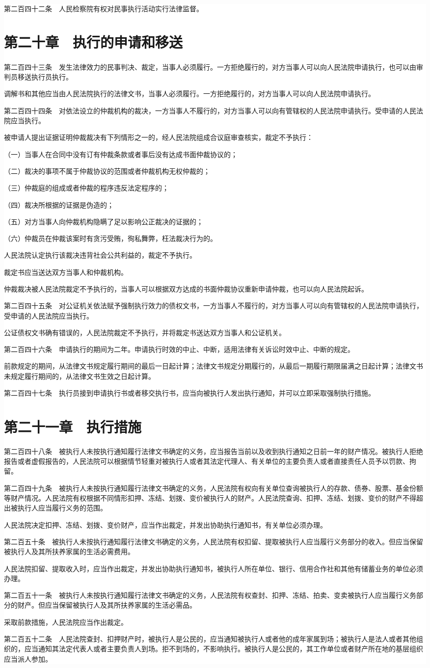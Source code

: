 第二百四十二条　人民检察院有权对民事执行活动实行法律监督。

# 第二十章　执行的申请和移送

第二百四十三条　发生法律效力的民事判决、裁定，当事人必须履行。一方拒绝履行的，对方当事人可以向人民法院申请执行，也可以由审判员移送执行员执行。

调解书和其他应当由人民法院执行的法律文书，当事人必须履行。一方拒绝履行的，对方当事人可以向人民法院申请执行。

第二百四十四条　对依法设立的仲裁机构的裁决，一方当事人不履行的，对方当事人可以向有管辖权的人民法院申请执行。受申请的人民法院应当执行。

被申请人提出证据证明仲裁裁决有下列情形之一的，经人民法院组成合议庭审查核实，裁定不予执行：

（一）当事人在合同中没有订有仲裁条款或者事后没有达成书面仲裁协议的；

（二）裁决的事项不属于仲裁协议的范围或者仲裁机构无权仲裁的；

（三）仲裁庭的组成或者仲裁的程序违反法定程序的；

（四）裁决所根据的证据是伪造的；

（五）对方当事人向仲裁机构隐瞒了足以影响公正裁决的证据的；

（六）仲裁员在仲裁该案时有贪污受贿，徇私舞弊，枉法裁决行为的。

人民法院认定执行该裁决违背社会公共利益的，裁定不予执行。

裁定书应当送达双方当事人和仲裁机构。

仲裁裁决被人民法院裁定不予执行的，当事人可以根据双方达成的书面仲裁协议重新申请仲裁，也可以向人民法院起诉。

第二百四十五条　对公证机关依法赋予强制执行效力的债权文书，一方当事人不履行的，对方当事人可以向有管辖权的人民法院申请执行，受申请的人民法院应当执行。

公证债权文书确有错误的，人民法院裁定不予执行，并将裁定书送达双方当事人和公证机关。

第二百四十六条　申请执行的期间为二年。申请执行时效的中止、中断，适用法律有关诉讼时效中止、中断的规定。

前款规定的期间，从法律文书规定履行期间的最后一日起计算；法律文书规定分期履行的，从最后一期履行期限届满之日起计算；法律文书未规定履行期间的，从法律文书生效之日起计算。

第二百四十七条　执行员接到申请执行书或者移交执行书，应当向被执行人发出执行通知，并可以立即采取强制执行措施。

# 第二十一章　执行措施

第二百四十八条　被执行人未按执行通知履行法律文书确定的义务，应当报告当前以及收到执行通知之日前一年的财产情况。被执行人拒绝报告或者虚假报告的，人民法院可以根据情节轻重对被执行人或者其法定代理人、有关单位的主要负责人或者直接责任人员予以罚款、拘留。

第二百四十九条　被执行人未按执行通知履行法律文书确定的义务，人民法院有权向有关单位查询被执行人的存款、债券、股票、基金份额等财产情况。人民法院有权根据不同情形扣押、冻结、划拨、变价被执行人的财产。人民法院查询、扣押、冻结、划拨、变价的财产不得超出被执行人应当履行义务的范围。

人民法院决定扣押、冻结、划拨、变价财产，应当作出裁定，并发出协助执行通知书，有关单位必须办理。

第二百五十条　被执行人未按执行通知履行法律文书确定的义务，人民法院有权扣留、提取被执行人应当履行义务部分的收入。但应当保留被执行人及其所扶养家属的生活必需费用。

人民法院扣留、提取收入时，应当作出裁定，并发出协助执行通知书，被执行人所在单位、银行、信用合作社和其他有储蓄业务的单位必须办理。

第二百五十一条　被执行人未按执行通知履行法律文书确定的义务，人民法院有权查封、扣押、冻结、拍卖、变卖被执行人应当履行义务部分的财产。但应当保留被执行人及其所扶养家属的生活必需品。

采取前款措施，人民法院应当作出裁定。

第二百五十二条　人民法院查封、扣押财产时，被执行人是公民的，应当通知被执行人或者他的成年家属到场；被执行人是法人或者其他组织的，应当通知其法定代表人或者主要负责人到场。拒不到场的，不影响执行。被执行人是公民的，其工作单位或者财产所在地的基层组织应当派人参加。
